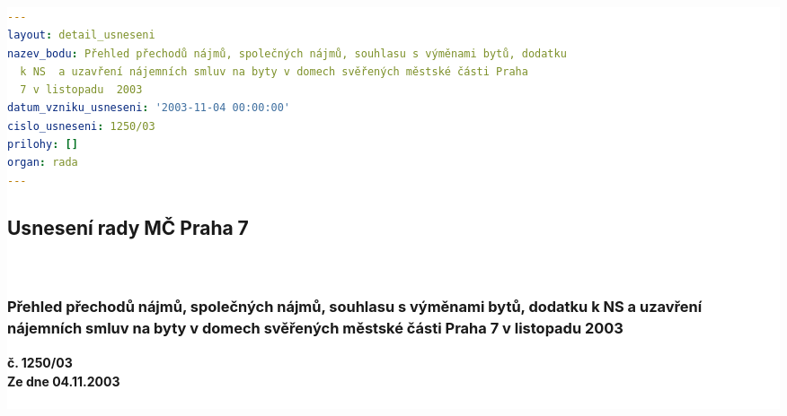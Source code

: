 ```yaml
---
layout: detail_usneseni
nazev_bodu: Přehled přechodů nájmů, společných nájmů, souhlasu s výměnami bytů, dodatku
  k NS  a uzavření nájemních smluv na byty v domech svěřených městské části Praha
  7 v listopadu  2003
datum_vzniku_usneseni: '2003-11-04 00:00:00'
cislo_usneseni: 1250/03
prilohy: []
organ: rada
---
```

<div id="ucUsn_pList" class="usn">
	<span><h2>Usnesení rady MČ Praha 7 </h2>
<br></span><div class="standBody">
<span><h3>Přehled přechodů nájmů, společných nájmů, souhlasu s výměnami bytů, dodatku k NS  a uzavření nájemních smluv na byty v domech svěřených městské části Praha 7 v listopadu  2003</h3></span><div class="center">
		<strong>č. 1250/03</strong><br>
	</div>
<div class="center">
		<strong>Ze dne 04.11.2003</strong><br><br>
	</div>